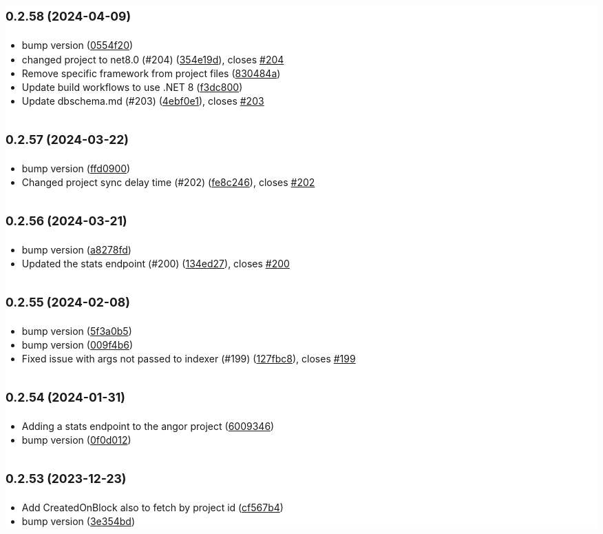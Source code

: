 

## <small>0.2.58 (2024-04-09)</small>

* bump version ([0554f20](https://github.com/block-core/blockcore-indexer/commit/0554f20))
* changed project to net8.0 (#204) ([354e19d](https://github.com/block-core/blockcore-indexer/commit/354e19d)), closes [#204](https://github.com/block-core/blockcore-indexer/issues/204)
* Remove specific framework from project files ([830484a](https://github.com/block-core/blockcore-indexer/commit/830484a))
* Update build workflows to use .NET 8 ([f3dc800](https://github.com/block-core/blockcore-indexer/commit/f3dc800))
* Update dbschema.md (#203) ([4ebf0e1](https://github.com/block-core/blockcore-indexer/commit/4ebf0e1)), closes [#203](https://github.com/block-core/blockcore-indexer/issues/203)



## <small>0.2.57 (2024-03-22)</small>

* bump version ([ffd0900](https://github.com/block-core/blockcore-indexer/commit/ffd0900))
* Changed project sync delay time (#202) ([fe8c246](https://github.com/block-core/blockcore-indexer/commit/fe8c246)), closes [#202](https://github.com/block-core/blockcore-indexer/issues/202)



## <small>0.2.56 (2024-03-21)</small>

* bump version ([a8278fd](https://github.com/block-core/blockcore-indexer/commit/a8278fd))
* Updated the stats endpoint (#200) ([134ed27](https://github.com/block-core/blockcore-indexer/commit/134ed27)), closes [#200](https://github.com/block-core/blockcore-indexer/issues/200)



## <small>0.2.55 (2024-02-08)</small>

* bump version ([5f3a0b5](https://github.com/block-core/blockcore-indexer/commit/5f3a0b5))
* bump version ([009f4b6](https://github.com/block-core/blockcore-indexer/commit/009f4b6))
* Fixed issue with args not passed to indexer (#199) ([127fbc8](https://github.com/block-core/blockcore-indexer/commit/127fbc8)), closes [#199](https://github.com/block-core/blockcore-indexer/issues/199)



## <small>0.2.54 (2024-01-31)</small>

* Adding a stats endpoint to the angor project ([6009346](https://github.com/block-core/blockcore-indexer/commit/6009346))
* bump version ([0f0d012](https://github.com/block-core/blockcore-indexer/commit/0f0d012))



## <small>0.2.53 (2023-12-23)</small>

* Add CreatedOnBlock also to fetch by project id ([cf567b4](https://github.com/block-core/blockcore-indexer/commit/cf567b4))
* bump version ([3e354bd](https://github.com/block-core/blockcore-indexer/commit/3e354bd))
